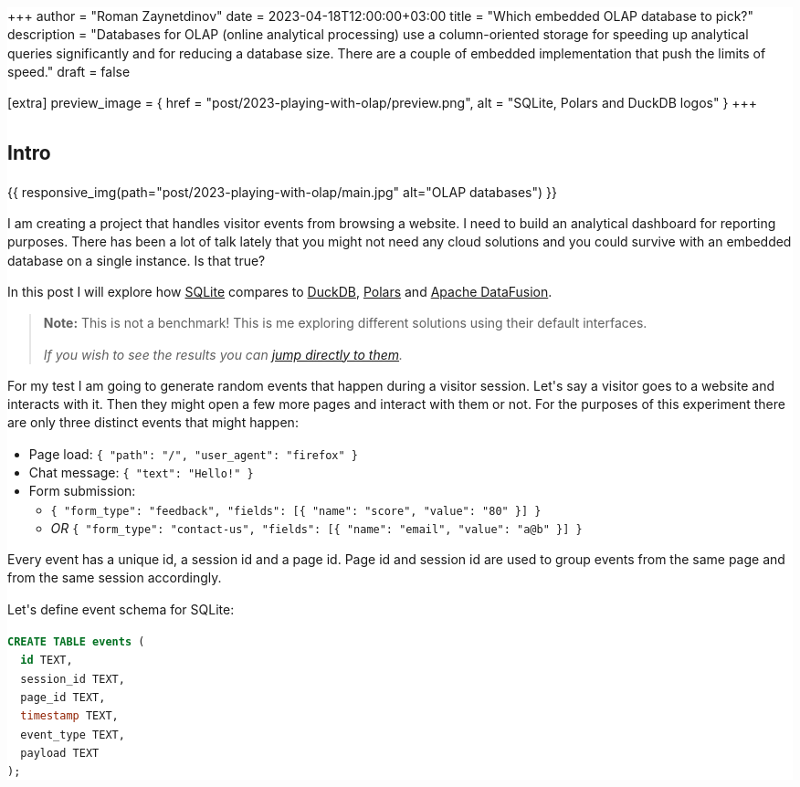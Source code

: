 +++
author = "Roman Zaynetdinov"
date = 2023-04-18T12:00:00+03:00
title = "Which embedded OLAP database to pick?"
description = "Databases for OLAP (online analytical processing) use a column-oriented storage for speeding up analytical queries significantly and for reducing a database size. There are a couple of embedded implementation that push the limits of speed."
draft = false

[extra]
preview_image = { href = "post/2023-playing-with-olap/preview.png", alt = "SQLite, Polars and DuckDB logos" }
+++

## Intro

{{ responsive_img(path="post/2023-playing-with-olap/main.jpg" alt="OLAP databases") }}

I am creating a project that handles visitor events from browsing a website. I need to build an analytical dashboard for reporting purposes. There has been a lot of talk lately that you might not need any cloud solutions and you could survive with an embedded database on a single instance. Is that true?

In this post I will explore how [SQLite](https://sqlite.org/) compares to [DuckDB](https://duckdb.org/), [Polars](https://www.pola.rs/) and [Apache DataFusion](https://arrow.apache.org/datafusion/).

> **Note:** This is not a benchmark! This is me exploring different solutions using their default interfaces.
>
> *If you wish to see the results you can [jump directly to them](#results).*

For my test I am going to generate random events that happen during a visitor session. Let's say a visitor goes to a website and interacts with it. Then they might open a few more pages and interact with them or not. For the purposes of this experiment there are only three distinct events that might happen:

* Page load: `{ "path": "/", "user_agent": "firefox" }`
* Chat message: `{ "text": "Hello!" }`
* Form submission: 
    * `{ "form_type": "feedback", "fields": [{ "name": "score", "value": "80" }] }`
    * *OR* `{ "form_type": "contact-us", "fields": [{ "name": "email", "value": "a@b" }] }`

Every event has a unique id, a session id and a page id. Page id and session id are used to group events from the same page and from the same session accordingly.

Let's define event schema for SQLite:

```sql
CREATE TABLE events (
  id TEXT,
  session_id TEXT,
  page_id TEXT,
  timestamp TEXT,
  event_type TEXT,
  payload TEXT
);
```


[^duckdb]: DuckDB results with payload as JSON string.
[^datafusion-nested]: DataFusion doesn't fully support nested structs: <https://github.com/apache/arrow-datafusion/issues/2179>
[^duckdb-typed]: In parenthesis you can see DuckDB results with typed payload. 